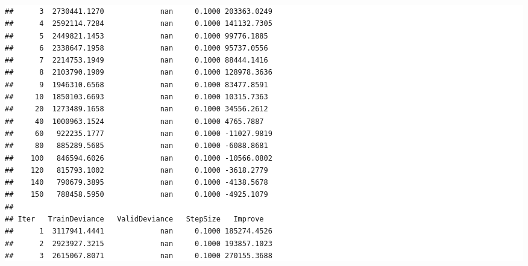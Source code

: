     ##      3  2730441.1270             nan     0.1000 203363.0249
    ##      4  2592114.7284             nan     0.1000 141132.7305
    ##      5  2449821.1453             nan     0.1000 99776.1885
    ##      6  2338647.1958             nan     0.1000 95737.0556
    ##      7  2214753.1949             nan     0.1000 88444.1416
    ##      8  2103790.1909             nan     0.1000 128978.3636
    ##      9  1946310.6568             nan     0.1000 83477.8591
    ##     10  1850103.6693             nan     0.1000 10315.7363
    ##     20  1273489.1658             nan     0.1000 34556.2612
    ##     40  1000963.1524             nan     0.1000 4765.7887
    ##     60   922235.1777             nan     0.1000 -11027.9819
    ##     80   885289.5685             nan     0.1000 -6088.8681
    ##    100   846594.6026             nan     0.1000 -10566.0802
    ##    120   815793.1002             nan     0.1000 -3618.2779
    ##    140   790679.3895             nan     0.1000 -4138.5678
    ##    150   788458.5950             nan     0.1000 -4925.1079
    ## 
    ## Iter   TrainDeviance   ValidDeviance   StepSize   Improve
    ##      1  3117941.4441             nan     0.1000 185274.4526
    ##      2  2923927.3215             nan     0.1000 193857.1023
    ##      3  2615067.8071             nan     0.1000 270155.3688